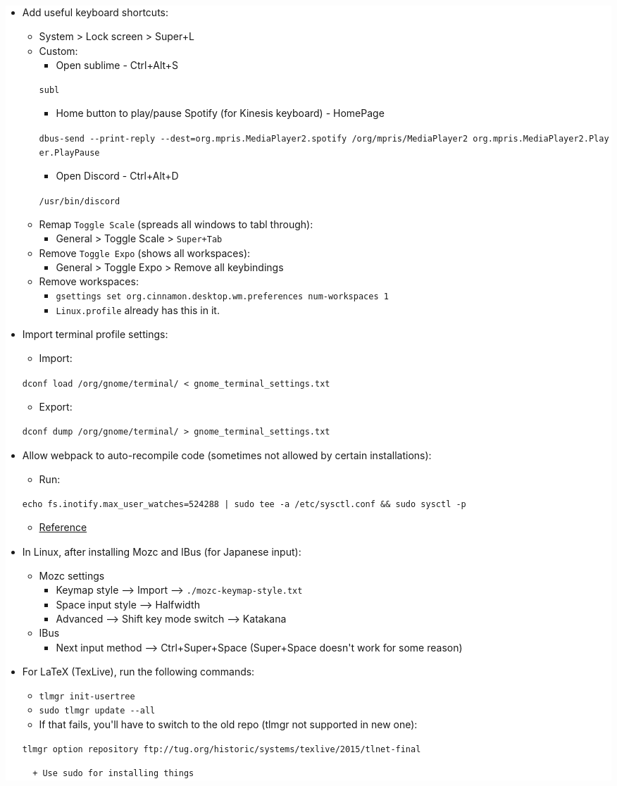 
* Add useful keyboard shortcuts:
    - System > Lock screen > Super+L
    - Custom:
        + Open sublime - Ctrl+Alt+S
        ```
        subl
        ```
        + Home button to play/pause Spotify (for Kinesis keyboard) - HomePage
        ```
        dbus-send --print-reply --dest=org.mpris.MediaPlayer2.spotify /org/mpris/MediaPlayer2 org.mpris.MediaPlayer2.Player.PlayPause
        ```
        + Open Discord - Ctrl+Alt+D
        ```
        /usr/bin/discord
        ```
    - Remap `Toggle Scale` (spreads all windows to tabl through):
        + General > Toggle Scale > `Super+Tab`
    - Remove `Toggle Expo` (shows all workspaces):
        + General > Toggle Expo > Remove all keybindings
    - Remove workspaces:
        + `gsettings set org.cinnamon.desktop.wm.preferences num-workspaces 1`
        + `Linux.profile` already has this in it.


* Import terminal profile settings:
    - Import:
    ```
    dconf load /org/gnome/terminal/ < gnome_terminal_settings.txt
    ```
    - Export:
    ```
    dconf dump /org/gnome/terminal/ > gnome_terminal_settings.txt
    ```


* Allow webpack to auto-recompile code (sometimes not allowed by certain installations):
    - Run:
    ```
    echo fs.inotify.max_user_watches=524288 | sudo tee -a /etc/sysctl.conf && sudo sysctl -p
    ```
    - [Reference](https://github.com/webpack/docs/wiki/troubleshooting#not-enough-watchers)


* In Linux, after installing Mozc and IBus (for Japanese input):
    - Mozc settings
        + Keymap style --> Import --> `./mozc-keymap-style.txt`
        + Space input style --> Halfwidth
        + Advanced --> Shift key mode switch --> Katakana
    - IBus
        + Next input method --> Ctrl+Super+Space (Super+Space doesn't work for some reason)


* For LaTeX (TexLive), run the following commands:
    - `tlmgr init-usertree`
    - `sudo tlmgr update --all`
    - If that fails, you'll have to switch to the old repo (tlmgr not supported in new one):
    ```
    tlmgr option repository ftp://tug.org/historic/systems/texlive/2015/tlnet-final
    ```
        + Use sudo for installing things
